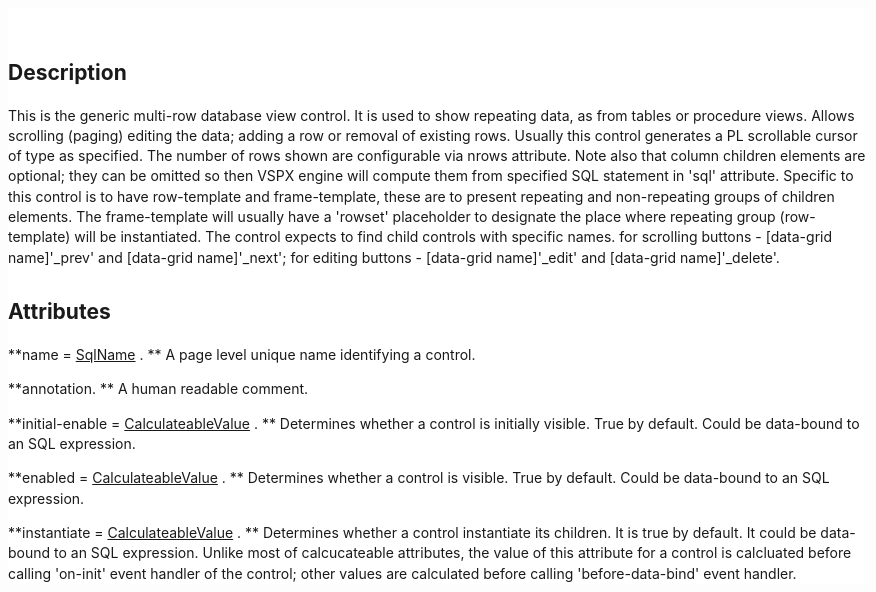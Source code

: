 <div class="funcprototype-spacer">

 

</div>

</div>

</div>

<div id="vc_desc_data_grid" class="refsect1">

## Description

This is the generic multi-row database view control. It is used to show
repeating data, as from tables or procedure views. Allows scrolling
(paging) editing the data; adding a row or removal of existing rows.
Usually this control generates a PL scrollable cursor of type as
specified. The number of rows shown are configurable via nrows
attribute. Note also that column children elements are optional; they
can be omitted so then VSPX engine will compute them from specified SQL
statement in 'sql' attribute. Specific to this control is to have
row-template and frame-template, these are to present repeating and
non-repeating groups of children elements. The frame-template will
usually have a 'rowset' placeholder to designate the place where
repeating group (row-template) will be instantiated. The control expects
to find child controls with specific names. for scrolling buttons -
\[data-grid name\]'\_prev' and \[data-grid name\]'\_next'; for editing
buttons - \[data-grid name\]'\_edit' and \[data-grid name\]'\_delete'.

</div>

<div id="vc_attrs_data_grid" class="refsect1">

## Attributes

**name =
<a href="vc_type_sqlname.html" class="link" title="SqlName">SqlName</a>
. ** A page level unique name identifying a control.

**annotation. ** A human readable comment.

**initial-enable =
<a href="vc_type_calculateablevalue.html" class="link"
title="CalculateableValue">CalculateableValue</a> . ** Determines
whether a control is initially visible. True by default. Could be
data-bound to an SQL expression.

**enabled = <a href="vc_type_calculateablevalue.html" class="link"
title="CalculateableValue">CalculateableValue</a> . ** Determines
whether a control is visible. True by default. Could be data-bound to an
SQL expression.

**instantiate = <a href="vc_type_calculateablevalue.html" class="link"
title="CalculateableValue">CalculateableValue</a> . ** Determines
whether a control instantiate its children. It is true by default. It
could be data-bound to an SQL expression. Unlike most of calcucateable
attributes, the value of this attribute for a control is calcluated
before calling 'on-init' event handler of the control; other values are
calculated before calling 'before-data-bind' event handler.
